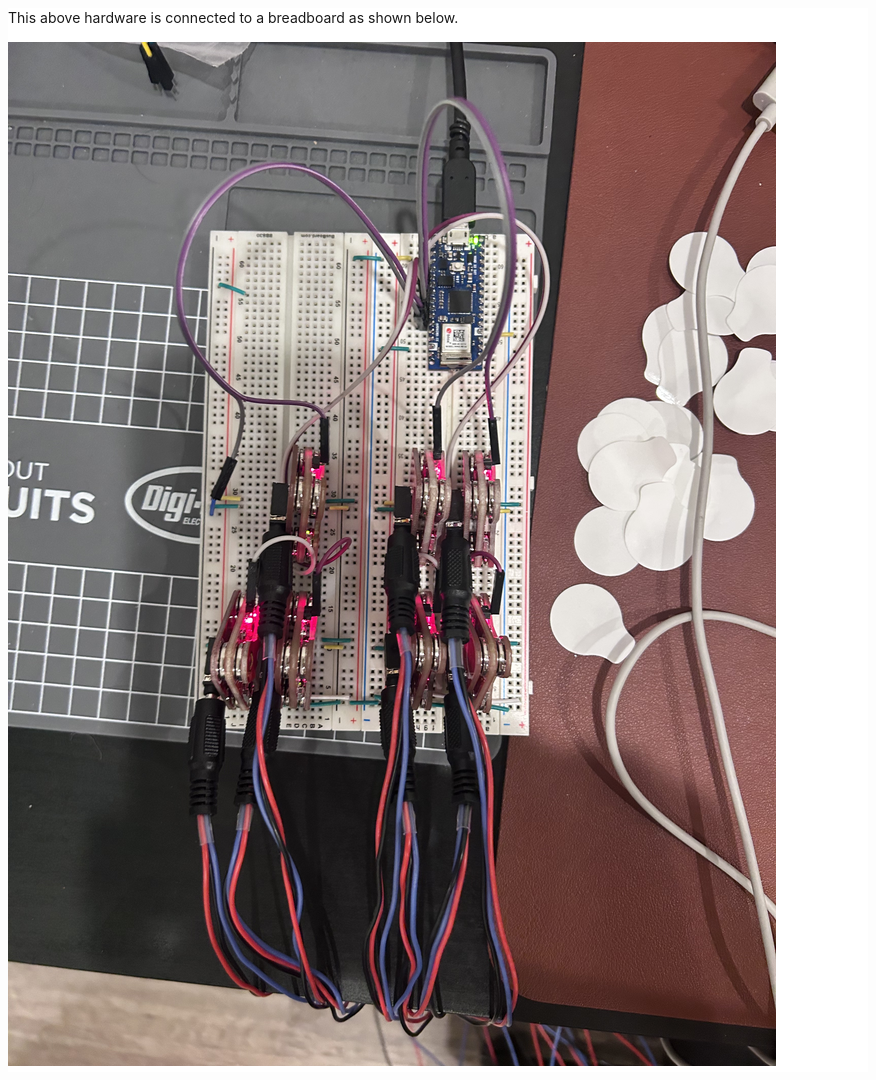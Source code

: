 This above hardware is connected to a breadboard as shown below. 


![Hardware Breadboard](media/hardware_breadboard.jpeg)
 